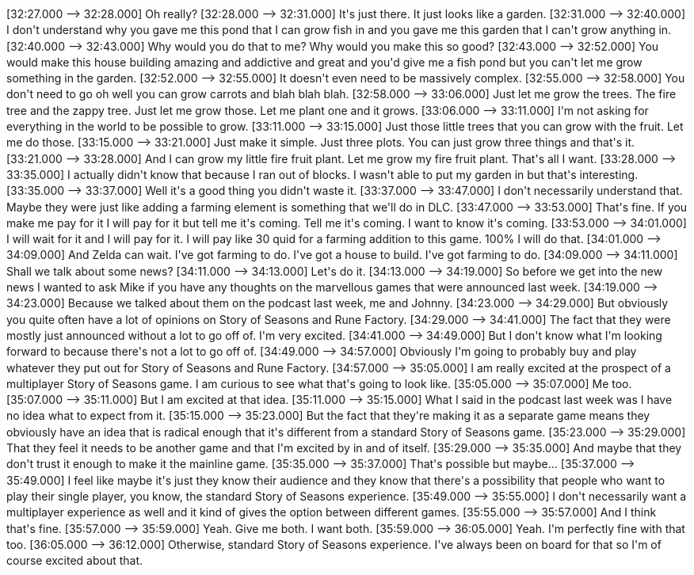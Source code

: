 [32:27.000 --> 32:28.000]  Oh really?
[32:28.000 --> 32:31.000]  It's just there. It just looks like a garden.
[32:31.000 --> 32:40.000]  I don't understand why you gave me this pond that I can grow fish in and you gave me this garden that I can't grow anything in.
[32:40.000 --> 32:43.000]  Why would you do that to me? Why would you make this so good?
[32:43.000 --> 32:52.000]  You would make this house building amazing and addictive and great and you'd give me a fish pond but you can't let me grow something in the garden.
[32:52.000 --> 32:55.000]  It doesn't even need to be massively complex.
[32:55.000 --> 32:58.000]  You don't need to go oh well you can grow carrots and blah blah blah.
[32:58.000 --> 33:06.000]  Just let me grow the trees. The fire tree and the zappy tree. Just let me grow those. Let me plant one and it grows.
[33:06.000 --> 33:11.000]  I'm not asking for everything in the world to be possible to grow.
[33:11.000 --> 33:15.000]  Just those little trees that you can grow with the fruit. Let me do those.
[33:15.000 --> 33:21.000]  Just make it simple. Just three plots. You can just grow three things and that's it.
[33:21.000 --> 33:28.000]  And I can grow my little fire fruit plant. Let me grow my fire fruit plant. That's all I want.
[33:28.000 --> 33:35.000]  I actually didn't know that because I ran out of blocks. I wasn't able to put my garden in but that's interesting.
[33:35.000 --> 33:37.000]  Well it's a good thing you didn't waste it.
[33:37.000 --> 33:47.000]  I don't necessarily understand that. Maybe they were just like adding a farming element is something that we'll do in DLC.
[33:47.000 --> 33:53.000]  That's fine. If you make me pay for it I will pay for it but tell me it's coming. Tell me it's coming. I want to know it's coming.
[33:53.000 --> 34:01.000]  I will wait for it and I will pay for it. I will pay like 30 quid for a farming addition to this game. 100% I will do that.
[34:01.000 --> 34:09.000]  And Zelda can wait. I've got farming to do. I've got a house to build. I've got farming to do.
[34:09.000 --> 34:11.000]  Shall we talk about some news?
[34:11.000 --> 34:13.000]  Let's do it.
[34:13.000 --> 34:19.000]  So before we get into the new news I wanted to ask Mike if you have any thoughts on the marvellous games that were announced last week.
[34:19.000 --> 34:23.000]  Because we talked about them on the podcast last week, me and Johnny.
[34:23.000 --> 34:29.000]  But obviously you quite often have a lot of opinions on Story of Seasons and Rune Factory.
[34:29.000 --> 34:41.000]  The fact that they were mostly just announced without a lot to go off of. I'm very excited.
[34:41.000 --> 34:49.000]  But I don't know what I'm looking forward to because there's not a lot to go off of.
[34:49.000 --> 34:57.000]  Obviously I'm going to probably buy and play whatever they put out for Story of Seasons and Rune Factory.
[34:57.000 --> 35:05.000]  I am really excited at the prospect of a multiplayer Story of Seasons game. I am curious to see what that's going to look like.
[35:05.000 --> 35:07.000]  Me too.
[35:07.000 --> 35:11.000]  But I am excited at that idea.
[35:11.000 --> 35:15.000]  What I said in the podcast last week was I have no idea what to expect from it.
[35:15.000 --> 35:23.000]  But the fact that they're making it as a separate game means they obviously have an idea that is radical enough that it's different from a standard Story of Seasons game.
[35:23.000 --> 35:29.000]  That they feel it needs to be another game and that I'm excited by in and of itself.
[35:29.000 --> 35:35.000]  And maybe that they don't trust it enough to make it the mainline game.
[35:35.000 --> 35:37.000]  That's possible but maybe...
[35:37.000 --> 35:49.000]  I feel like maybe it's just they know their audience and they know that there's a possibility that people who want to play their single player, you know, the standard Story of Seasons experience.
[35:49.000 --> 35:55.000]  I don't necessarily want a multiplayer experience as well and it kind of gives the option between different games.
[35:55.000 --> 35:57.000]  And I think that's fine.
[35:57.000 --> 35:59.000]  Yeah. Give me both. I want both.
[35:59.000 --> 36:05.000]  Yeah. I'm perfectly fine with that too.
[36:05.000 --> 36:12.000]  Otherwise, standard Story of Seasons experience. I've always been on board for that so I'm of course excited about that.